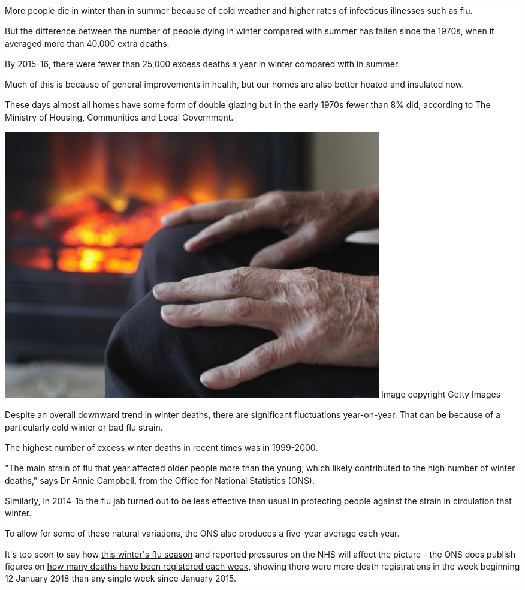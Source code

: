
More people die in winter than in summer because of cold weather and higher rates of infectious illnesses such as flu.

But the difference between the number of people dying in winter compared with summer has fallen since the 1970s, when it averaged more than 40,000 extra deaths.

By 2015-16, there were fewer than 25,000 excess deaths a year in winter compared with in summer.

Much of this is because of general improvements in health, but our homes are also better heated and insulated now.

These days almost all homes have some form of double glazing but in the early 1970s fewer than 8% did, according to The Ministry of Housing, Communities and Local Government.

![elderly person's hands, sitting by fire](../_resources/1b3bd0995b21ac9a263a70e8899886ef.jpg)
Image copyright Getty Images

Despite an overall downward trend in winter deaths, there are significant fluctuations year-on-year. That can be because of a particularly cold winter or bad flu strain.

The highest number of excess winter deaths in recent times was in 1999-2000.

"The main strain of flu that year affected older people more than the young, which likely contributed to the high number of winter deaths," says Dr Annie Campbell, from the Office for National Statistics (ONS).

Similarly, in 2014-15 [the flu jab turned out to be less effective than usual](http://www.bbc.co.uk/news/health-31145604) in protecting people against the strain in circulation that winter.

To allow for some of these natural variations, the ONS also produces a five-year average each year.

It's too soon to say how [this winter's flu season](http://www.bbc.co.uk/news/health-42737326) and reported pressures on the NHS will affect the picture - the ONS does publish figures on [how many deaths have been registered each week,](https://www.ons.gov.uk/peoplepopulationandcommunity/birthsdeathsandmarriages/deaths/datasets/weeklyprovisionalfiguresondeathsregisteredinenglandandwales) showing there were more death registrations in the week beginning 12 January 2018 than any single week since January 2015.

